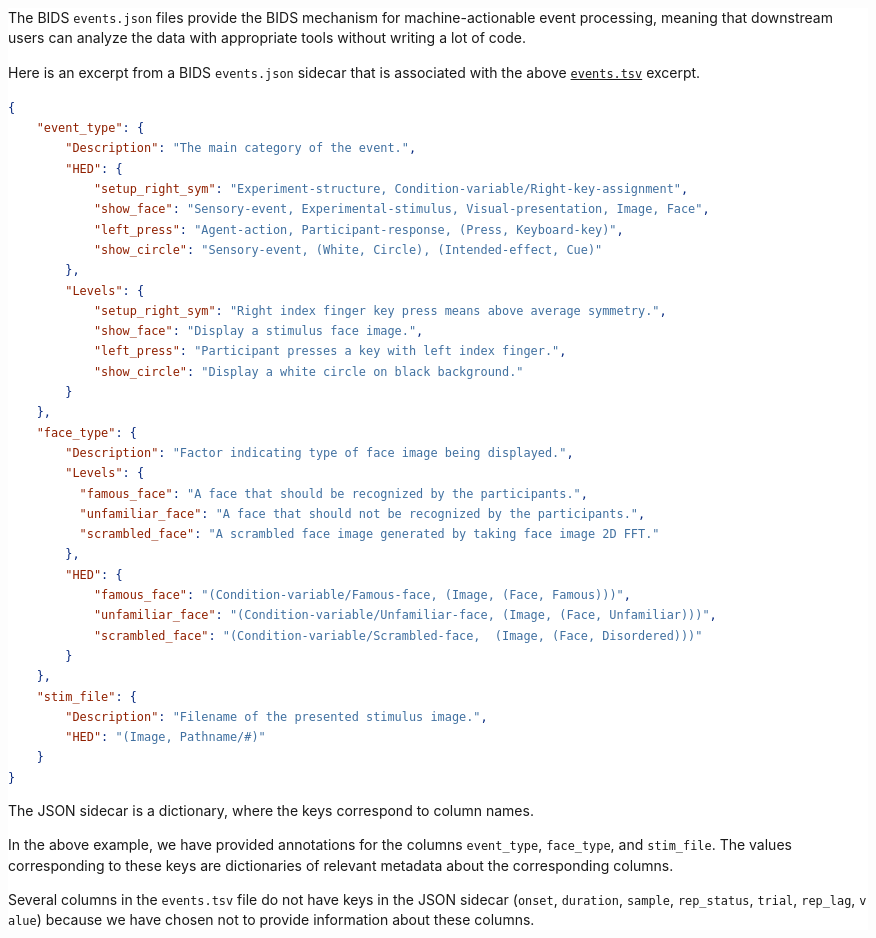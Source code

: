 The BIDS `events.json` files provide the BIDS mechanism for machine-actionable event processing,
meaning that downstream users can analyze the data with appropriate tools without writing
a lot of code.

Here is an excerpt from a BIDS `events.json` sidecar that is associated with the
above [`events.tsv`](events-tsv-excerpt-overview-anchor) excerpt.

```json
{
    "event_type": {
        "Description": "The main category of the event.",
        "HED": {
            "setup_right_sym": "Experiment-structure, Condition-variable/Right-key-assignment",
            "show_face": "Sensory-event, Experimental-stimulus, Visual-presentation, Image, Face",
            "left_press": "Agent-action, Participant-response, (Press, Keyboard-key)",
            "show_circle": "Sensory-event, (White, Circle), (Intended-effect, Cue)"
        },
        "Levels": {
            "setup_right_sym": "Right index finger key press means above average symmetry.",
            "show_face": "Display a stimulus face image.",
            "left_press": "Participant presses a key with left index finger.",
            "show_circle": "Display a white circle on black background."
        }
    },
    "face_type": {
        "Description": "Factor indicating type of face image being displayed.",
        "Levels": {
          "famous_face": "A face that should be recognized by the participants.",
          "unfamiliar_face": "A face that should not be recognized by the participants.",
          "scrambled_face": "A scrambled face image generated by taking face image 2D FFT."
        },
        "HED": {
            "famous_face": "(Condition-variable/Famous-face, (Image, (Face, Famous)))",
            "unfamiliar_face": "(Condition-variable/Unfamiliar-face, (Image, (Face, Unfamiliar)))",
            "scrambled_face": "(Condition-variable/Scrambled-face,  (Image, (Face, Disordered)))"
        }
    },
    "stim_file": {
        "Description": "Filename of the presented stimulus image.",
        "HED": "(Image, Pathname/#)"
    }
}
```
The JSON sidecar is a dictionary, where the keys correspond to column names.

In the above example, we have provided annotations for the columns
`event_type`, `face_type`, and `stim_file`.
The values corresponding to these keys are dictionaries
of relevant metadata about the corresponding columns.

Several columns in the `events.tsv` file do not have keys in the JSON sidecar
(`onset`, `duration`, `sample`, `rep_status`, `trial`, `rep_lag`, `value`)
because we have chosen not to provide information about these columns.
